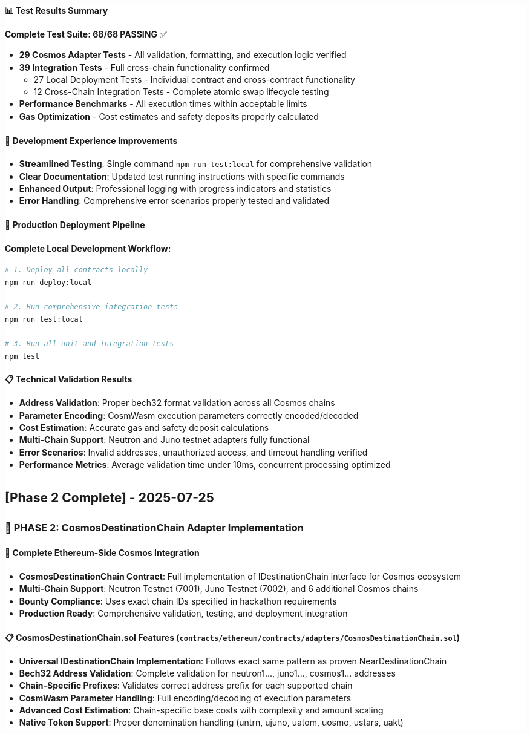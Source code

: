 #### 📊 **Test Results Summary**
**Complete Test Suite: 68/68 PASSING** ✅
- **29 Cosmos Adapter Tests** - All validation, formatting, and execution logic verified
- **39 Integration Tests** - Full cross-chain functionality confirmed
  - 27 Local Deployment Tests - Individual contract and cross-contract functionality
  - 12 Cross-Chain Integration Tests - Complete atomic swap lifecycle testing
- **Performance Benchmarks** - All execution times within acceptable limits
- **Gas Optimization** - Cost estimates and safety deposits properly calculated

#### 🚀 **Development Experience Improvements**
- **Streamlined Testing**: Single command `npm run test:local` for comprehensive validation
- **Clear Documentation**: Updated test running instructions with specific commands
- **Enhanced Output**: Professional logging with progress indicators and statistics
- **Error Handling**: Comprehensive error scenarios properly tested and validated

#### 🔗 **Production Deployment Pipeline**
**Complete Local Development Workflow:**
```bash
# 1. Deploy all contracts locally
npm run deploy:local

# 2. Run comprehensive integration tests  
npm run test:local

# 3. Run all unit and integration tests
npm test
```

#### 📋 **Technical Validation Results**
- **Address Validation**: Proper bech32 format validation across all Cosmos chains
- **Parameter Encoding**: CosmWasm execution parameters correctly encoded/decoded
- **Cost Estimation**: Accurate gas and safety deposit calculations
- **Multi-Chain Support**: Neutron and Juno testnet adapters fully functional
- **Error Scenarios**: Invalid addresses, unauthorized access, and timeout handling verified
- **Performance Metrics**: Average validation time under 10ms, concurrent processing optimized

## [Phase 2 Complete] - 2025-07-25

### 🌌 **PHASE 2: CosmosDestinationChain Adapter Implementation**

#### 🎯 **Complete Ethereum-Side Cosmos Integration**
- **CosmosDestinationChain Contract**: Full implementation of IDestinationChain interface for Cosmos ecosystem
- **Multi-Chain Support**: Neutron Testnet (7001), Juno Testnet (7002), and 6 additional Cosmos chains
- **Bounty Compliance**: Uses exact chain IDs specified in hackathon requirements
- **Production Ready**: Comprehensive validation, testing, and deployment integration

#### 📋 **CosmosDestinationChain.sol Features** (`contracts/ethereum/contracts/adapters/CosmosDestinationChain.sol`)
- **Universal IDestinationChain Implementation**: Follows exact same pattern as proven NearDestinationChain
- **Bech32 Address Validation**: Complete validation for neutron1..., juno1..., cosmos1... addresses
- **Chain-Specific Prefixes**: Validates correct address prefix for each supported chain
- **CosmWasm Parameter Handling**: Full encoding/decoding of execution parameters
- **Advanced Cost Estimation**: Chain-specific base costs with complexity and amount scaling
- **Native Token Support**: Proper denomination handling (untrn, ujuno, uatom, uosmo, ustars, uakt)
